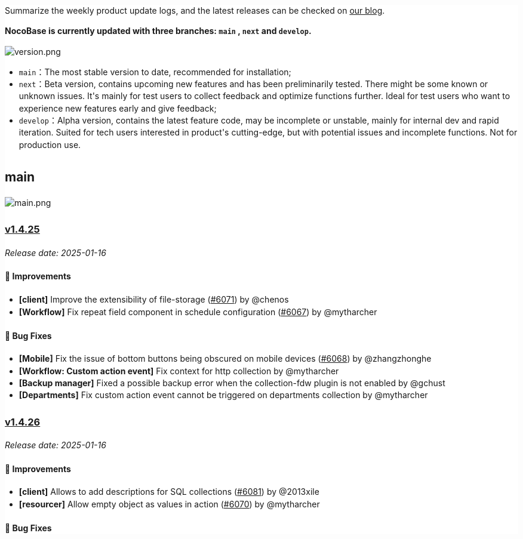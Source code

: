 Summarize the weekly product update logs, and the latest releases can be checked on [our blog](https://www.nocobase.com/en/blog/tags/release-notes).

**NocoBase is currently updated with three branches: `main` , `next` and `develop`.**

![version.png](https://static-docs.nocobase.com/ba5f04e27e99c625cb3822da5df07860.png)

* `main`：The most stable version to date, recommended for installation;
* `next`：Beta version, contains upcoming new features and has been preliminarily tested. There might be some known or unknown issues. It's mainly for test users to collect feedback and optimize functions further. Ideal for test users who want to experience new features early and give feedback;
* `develop`：Alpha version, contains the latest feature code, may be incomplete or unstable, mainly for internal dev and rapid iteration. Suited for tech users interested in product's cutting-edge, but with potential issues and incomplete functions. Not for production use.

## main

![main.png](https://static-docs.nocobase.com/47a3c71734c1d0f908b51f9ebd53c0ac.png)

### [v1.4.25](https://www.nocobase.com/en/blog/v1.4.25)

*Release date: 2025-01-16*

#### 🚀 Improvements

- **[client]** Improve the extensibility of file-storage ([#6071](https://github.com/nocobase/nocobase/pull/6071)) by @chenos
- **[Workflow]** Fix repeat field component in schedule configuration ([#6067](https://github.com/nocobase/nocobase/pull/6067)) by @mytharcher

#### 🐛 Bug Fixes

- **[Mobile]** Fix the issue of bottom buttons being obscured on mobile devices ([#6068](https://github.com/nocobase/nocobase/pull/6068)) by @zhangzhonghe
- **[Workflow: Custom action event]** Fix context for http collection by @mytharcher
- **[Backup manager]** Fixed a possible backup error when the collection-fdw plugin is not enabled by @gchust
- **[Departments]** Fix custom action event cannot be triggered on departments collection by @mytharcher

### [v1.4.26](https://www.nocobase.com/en/blog/v1.4.26)

*Release date: 2025-01-16*

#### 🚀 Improvements

- **[client]** Allows to add descriptions for SQL collections ([#6081](https://github.com/nocobase/nocobase/pull/6081)) by @2013xile
- **[resourcer]** Allow empty object as values in action ([#6070](https://github.com/nocobase/nocobase/pull/6070)) by @mytharcher

#### 🐛 Bug Fixes
